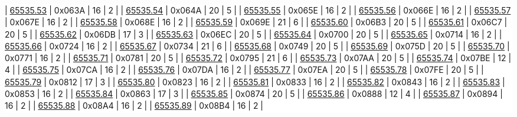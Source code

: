 | [65535.53](./65535.53.md) | 0x063A   |     16 |              2 |
| [65535.54](./65535.54.md) | 0x064A   |     20 |              5 |
| [65535.55](./65535.55.md) | 0x065E   |     16 |              2 |
| [65535.56](./65535.56.md) | 0x066E   |     16 |              2 |
| [65535.57](./65535.57.md) | 0x067E   |     16 |              2 |
| [65535.58](./65535.58.md) | 0x068E   |     16 |              2 |
| [65535.59](./65535.59.md) | 0x069E   |     21 |              6 |
| [65535.60](./65535.60.md) | 0x06B3   |     20 |              5 |
| [65535.61](./65535.61.md) | 0x06C7   |     20 |              5 |
| [65535.62](./65535.62.md) | 0x06DB   |     17 |              3 |
| [65535.63](./65535.63.md) | 0x06EC   |     20 |              5 |
| [65535.64](./65535.64.md) | 0x0700   |     20 |              5 |
| [65535.65](./65535.65.md) | 0x0714   |     16 |              2 |
| [65535.66](./65535.66.md) | 0x0724   |     16 |              2 |
| [65535.67](./65535.67.md) | 0x0734   |     21 |              6 |
| [65535.68](./65535.68.md) | 0x0749   |     20 |              5 |
| [65535.69](./65535.69.md) | 0x075D   |     20 |              5 |
| [65535.70](./65535.70.md) | 0x0771   |     16 |              2 |
| [65535.71](./65535.71.md) | 0x0781   |     20 |              5 |
| [65535.72](./65535.72.md) | 0x0795   |     21 |              6 |
| [65535.73](./65535.73.md) | 0x07AA   |     20 |              5 |
| [65535.74](./65535.74.md) | 0x07BE   |     12 |              4 |
| [65535.75](./65535.75.md) | 0x07CA   |     16 |              2 |
| [65535.76](./65535.76.md) | 0x07DA   |     16 |              2 |
| [65535.77](./65535.77.md) | 0x07EA   |     20 |              5 |
| [65535.78](./65535.78.md) | 0x07FE   |     20 |              5 |
| [65535.79](./65535.79.md) | 0x0812   |     17 |              3 |
| [65535.80](./65535.80.md) | 0x0823   |     16 |              2 |
| [65535.81](./65535.81.md) | 0x0833   |     16 |              2 |
| [65535.82](./65535.82.md) | 0x0843   |     16 |              2 |
| [65535.83](./65535.83.md) | 0x0853   |     16 |              2 |
| [65535.84](./65535.84.md) | 0x0863   |     17 |              3 |
| [65535.85](./65535.85.md) | 0x0874   |     20 |              5 |
| [65535.86](./65535.86.md) | 0x0888   |     12 |              4 |
| [65535.87](./65535.87.md) | 0x0894   |     16 |              2 |
| [65535.88](./65535.88.md) | 0x08A4   |     16 |              2 |
| [65535.89](./65535.89.md) | 0x08B4   |     16 |              2 |